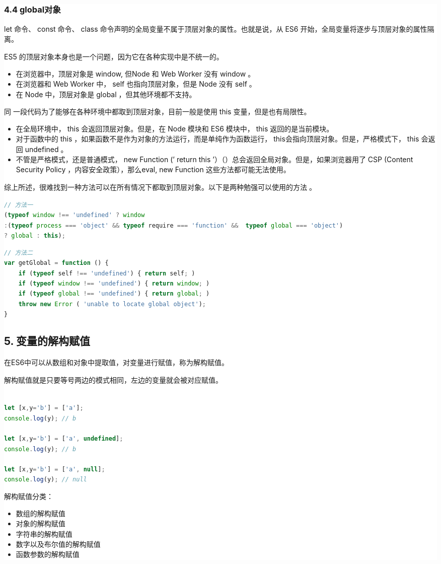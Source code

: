 ### 4.4 global对象

 let 命令、 const 命令、 class 命令声明的全局变量不属于顶层对象的属性。也就是说，从 ES6 开始，全局变量将逐步与顶层对象的属性隔离。

ES5 的顶层对象本身也是一个问题，因为它在各种实现中是不统一的。

- 在浏览器中，顶层对象是 window, 但Node 和 Web Worker 没有 window 。
- 在浏览器和 Web Worker 中， self 也指向顶层对象，但是 Node 没有 self 。
- 在 Node 中，顶层对象是 global ，但其他环境都不支持。

同 一段代码为了能够在各种环境中都取到顶层对象，目前一般是使用 this 变量，但是也有局限性。

- 在全局环境中， this 会返回顶层对象。但是，在 Node 模块和 ES6 模块中， this 返回的是当前模块。
- 对于函数中的 this ，如果函数不是作为对象的方法运行，而是单纯作为函数运行， this会指向顶层对象。但是，严格模式下， this 会返回 undefined 。
- 不管是严格模式，还是普通模式， new Function (’ return this ’）（）总会返回全局对象。但是，如果浏览器用了 CSP (Content Security Policy ，内容安全政策），那么eval, new Function 这些方法都可能无法使用。

综上所述，很难找到一种方法可以在所有情况下都取到顶层对象。以下是两种勉强可以使用的方法 。

```js
// 方法一
(typeof window !== 'undefined' ? window 
:(typeof process === 'object' && typeof require === 'function' &&  typeof global === 'object') 
? global : this); 
```

```js
// 方法二
var getGlobal = function () { 
	if (typeof self !== 'undefined') { return self; ) 
	if (typeof window !== 'undefined') { return window; ) 
	if (typeof global !== 'undefined') { return global; ) 
	throw new Error ( 'unable to locate global object'); 
}
```





## 5. 变量的解构赋值
在ES6中可以从数组和对象中提取值，对变量进行赋值，称为解构赋值。

解构赋值就是只要等号两边的模式相同，左边的变量就会被对应赋值。
```js

let [x,y='b'] = ['a'];
console.log(y); // b

let [x,y='b'] = ['a', undefined];
console.log(y); // b

let [x,y='b'] = ['a', null];
console.log(y); // null
```
解构赋值分类：
- 数组的解构赋值
- 对象的解构赋值
- 字符串的解构赋值
- 数字以及布尔值的解构赋值
- 函数参数的解构赋值
